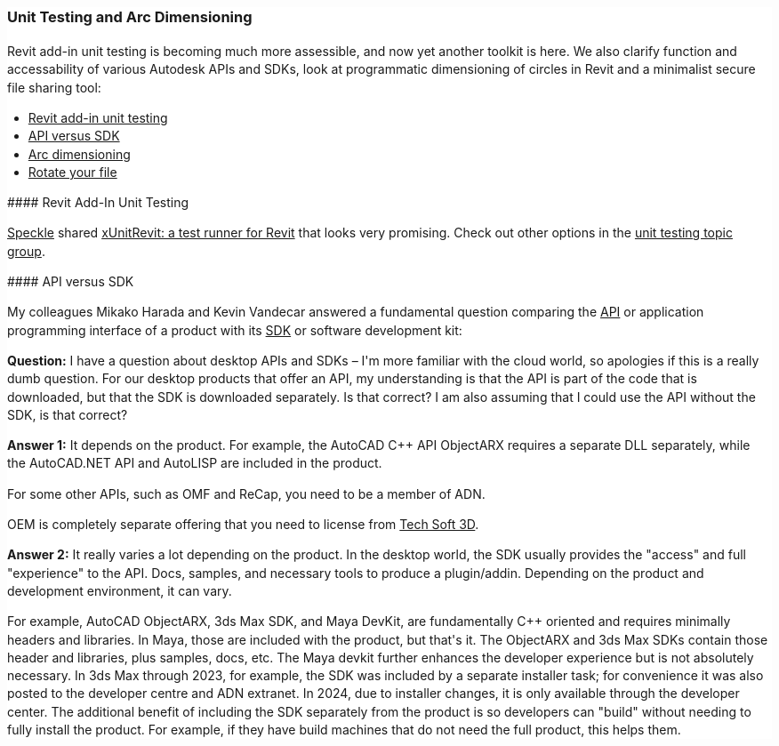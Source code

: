 <head>
<meta http-equiv="Content-Type" content="text/html; charset=utf-8">
<link rel="stylesheet" type="text/css" href="bc.css">
<script src="https://cdn.rawgit.com/google/code-prettify/master/loader/run_prettify.js" type="text/javascript"></script>
</head>



### Unit Testing and Arc Dimensioning

Revit add-in unit testing is becoming much more assessible, and now yet another toolkit is here.
We also clarify function and accessability of various Autodesk APIs and SDKs, look at programmatic dimensioning of circles in Revit and a minimalist secure file sharing tool:

- [Revit add-in unit testing](#2)
- [API versus SDK](#3)
- [Arc dimensioning](#4)
- [Rotate your file](#5)

####<a name="2"></a> Revit Add-In Unit Testing

[Speckle](https://speckle.systems/) shared
[xUnitRevit: a test runner for Revit](https://speckle.systems/blog/xunitrevit) that
looks very promising.
Check out other options in
the [unit testing topic group](https://thebuildingcoder.typepad.com/blog/about-the-author.html#5.16).

####<a name="3"></a> API versus SDK

My colleagues Mikako Harada and Kevin Vandecar answered a fundamental question comparing
the [API](https://en.wikipedia.org/wiki/API) or application programming interface of a product with
its [SDK](https://en.wikipedia.org/wiki/Software_development_kit) or software development kit:

**Question:** I have a question about desktop APIs and SDKs &ndash; I'm more familiar with the cloud world, so apologies if this is a really dumb question.
For our desktop products that offer an API, my understanding is that the API is part of the code that is downloaded, but that the SDK is downloaded separately.
Is that correct?
I am also assuming that I could use the API without the SDK, is that correct?

**Answer 1:** It depends on the product.
For example, the AutoCAD C++ API ObjectARX requires a separate DLL separately, while the AutoCAD.NET API and AutoLISP are included in the product.

For some other APIs, such as OMF and ReCap, you need to be a member of ADN.

OEM is completely separate offering that you need to license
from [Tech Soft 3D](https://www.techsoft3d.com).

**Answer 2:** It really varies a lot depending on the product.
In the desktop world, the SDK usually provides the "access" and full "experience" to the API.
Docs, samples, and necessary tools to produce a plugin/addin.
Depending on the product and development environment, it can vary.

For example, AutoCAD ObjectARX, 3ds Max SDK, and Maya DevKit, are fundamentally C++ oriented and requires minimally headers and libraries.
In Maya, those are included with the product, but that's it.
The ObjectARX and 3ds Max SDKs contain those header and libraries, plus samples, docs, etc.
The Maya devkit further enhances the developer experience but is not absolutely necessary.
In 3ds Max through 2023, for example, the SDK was included by a separate installer task; for convenience it was also posted to the developer centre and ADN extranet. In 2024, due to installer changes, it is only available through the developer center.
The additional benefit of including the SDK separately from the product is so developers can "build" without needing to fully install the product.
For example, if they have build machines that do not need the full product, this helps them.
